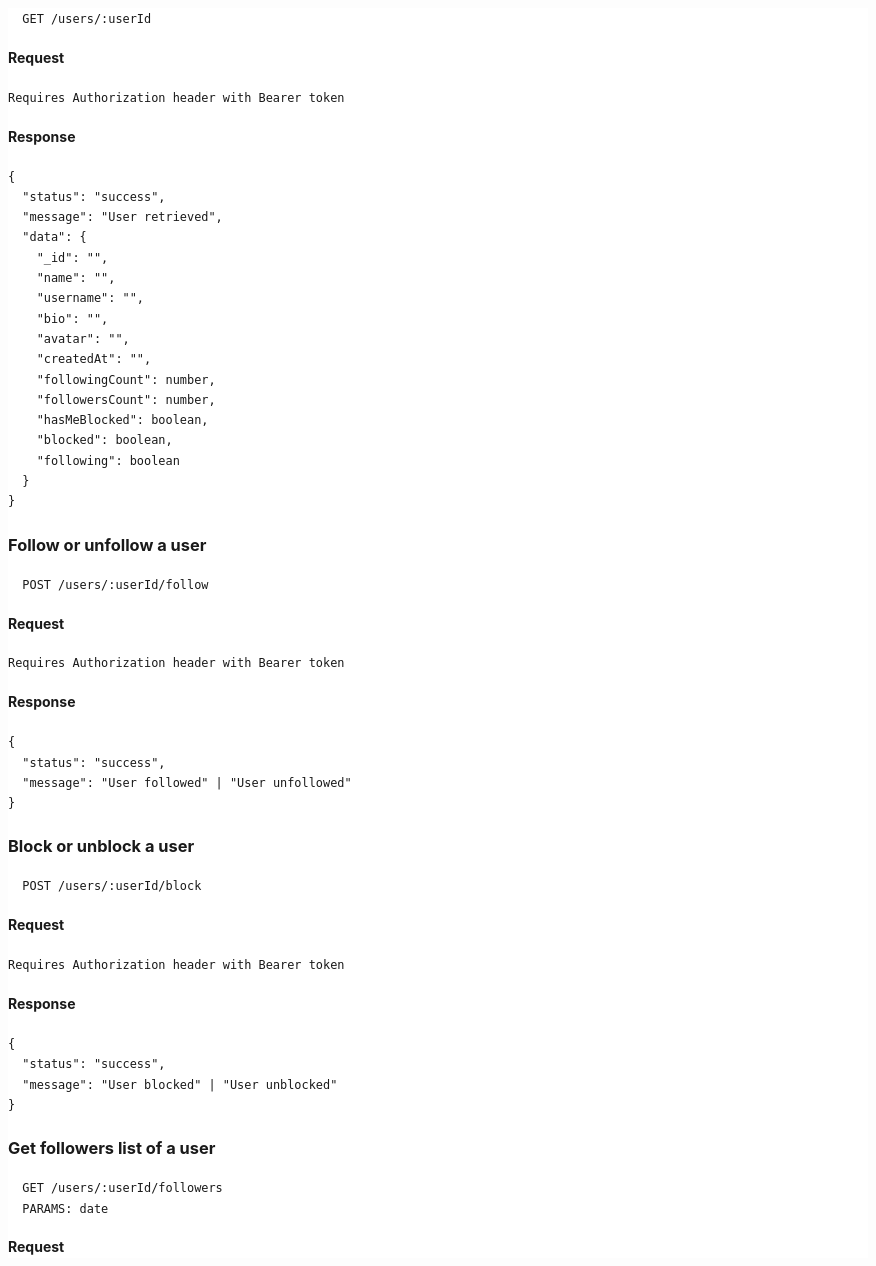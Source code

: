 ```http
  GET /users/:userId
```
#### Request
```
Requires Authorization header with Bearer token
```
#### Response
```
{
  "status": "success",
  "message": "User retrieved",
  "data": {
    "_id": "",
    "name": "",
    "username": "",
    "bio": "",
    "avatar": "",
    "createdAt": "",
    "followingCount": number,
    "followersCount": number,
    "hasMeBlocked": boolean,
    "blocked": boolean,
    "following": boolean
  }
}
```
### Follow or unfollow a user
```http
  POST /users/:userId/follow
```
#### Request
```
Requires Authorization header with Bearer token
```
#### Response
```
{
  "status": "success",
  "message": "User followed" | "User unfollowed"
}
```
### Block or unblock a user
```http
  POST /users/:userId/block
```
#### Request
```
Requires Authorization header with Bearer token
```
#### Response
```
{
  "status": "success",
  "message": "User blocked" | "User unblocked"
}
```
### Get followers list of a user
```http
  GET /users/:userId/followers
  PARAMS: date
```
#### Request